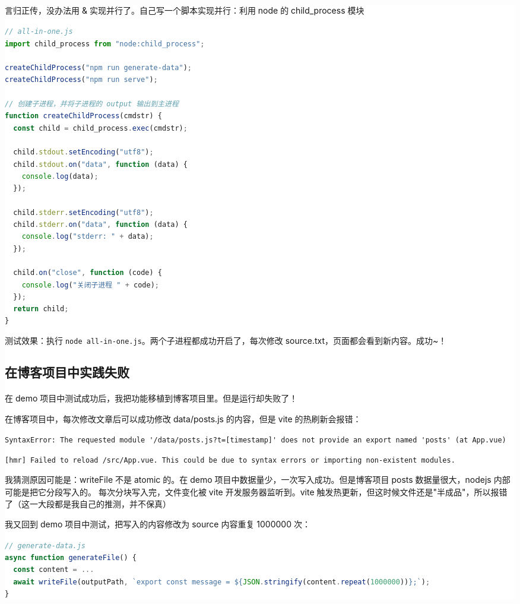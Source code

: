 言归正传，没办法用 & 实现并行了。自己写一个脚本实现并行：利用 node 的 child_process 模块

```js
// all-in-one.js
import child_process from "node:child_process";

createChildProcess("npm run generate-data");
createChildProcess("npm run serve");

// 创建子进程，并将子进程的 output 输出到主进程
function createChildProcess(cmdstr) {
  const child = child_process.exec(cmdstr);

  child.stdout.setEncoding("utf8");
  child.stdout.on("data", function (data) {
    console.log(data);
  });

  child.stderr.setEncoding("utf8");
  child.stderr.on("data", function (data) {
    console.log("stderr: " + data);
  });

  child.on("close", function (code) {
    console.log("关闭子进程 " + code);
  });
  return child;
}
```

测试效果：执行 `node all-in-one.js`。两个子进程都成功开启了，每次修改 source.txt，页面都会看到新内容。成功~！

## 在博客项目中实践失败

在 demo 项目中测试成功后，我把功能移植到博客项目里。但是运行却失败了！

在博客项目中，每次修改文章后可以成功修改 data/posts.js 的内容，但是 vite 的热刷新会报错：

`SyntaxError: The requested module '/data/posts.js?t=[timestamp]' does not provide an export named 'posts' (at App.vue)`

`[hmr] Failed to reload /src/App.vue. This could be due to syntax errors or importing non-existent modules.`

我猜测原因可能是：writeFile 不是 atomic 的。在 demo 项目中数据量少，一次写入成功。但是博客项目 posts 数据量很大，nodejs 内部可能是把它分段写入的。
每次分块写入完，文件变化被 vite 开发服务器监听到。vite 触发热更新，但这时候文件还是"半成品"，所以报错了（这一大段都是我自己的推测，并不保真）

我又回到 demo 项目中测试，把写入的内容修改为 source 内容重复 1000000 次：

```js
// generate-data.js
async function generateFile() {
  const content = ...
  await writeFile(outputPath, `export const message = ${JSON.stringify(content.repeat(1000000))};`);
}
```
